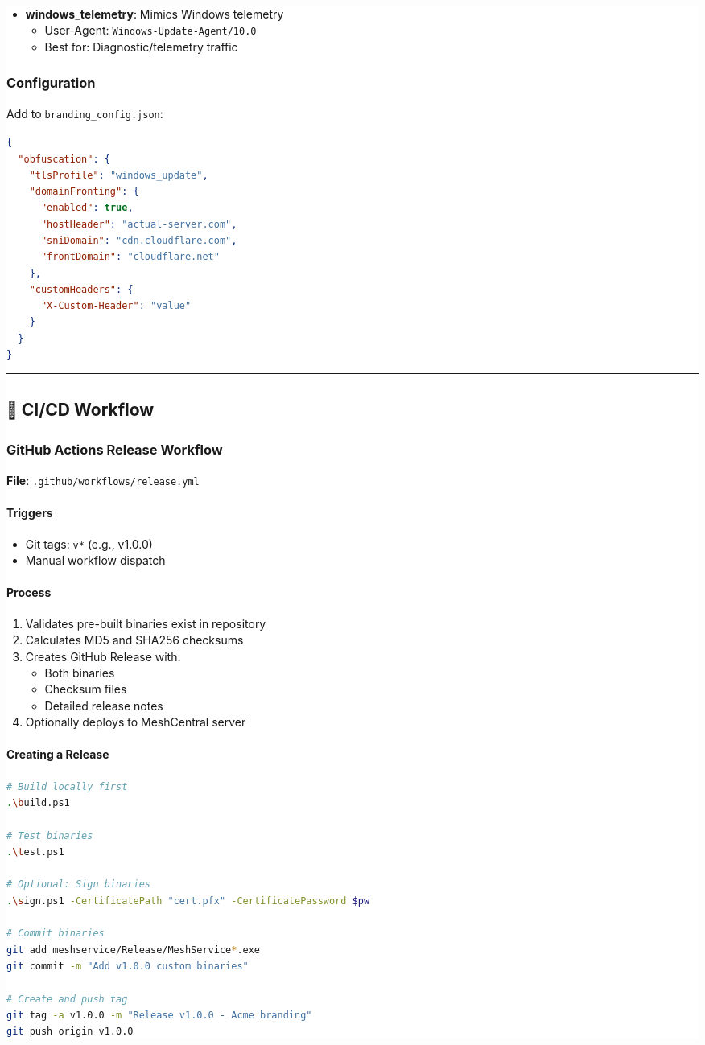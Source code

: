 - **windows_telemetry**: Mimics Windows telemetry
  - User-Agent: `Windows-Update-Agent/10.0`
  - Best for: Diagnostic/telemetry traffic

### Configuration

Add to `branding_config.json`:

```json
{
  "obfuscation": {
    "tlsProfile": "windows_update",
    "domainFronting": {
      "enabled": true,
      "hostHeader": "actual-server.com",
      "sniDomain": "cdn.cloudflare.com",
      "frontDomain": "cloudflare.net"
    },
    "customHeaders": {
      "X-Custom-Header": "value"
    }
  }
}
```

---

## 🔄 CI/CD Workflow

### GitHub Actions Release Workflow

**File**: `.github/workflows/release.yml`

#### Triggers
- Git tags: `v*` (e.g., v1.0.0)
- Manual workflow dispatch

#### Process
1. Validates pre-built binaries exist in repository
2. Calculates MD5 and SHA256 checksums
3. Creates GitHub Release with:
   - Both binaries
   - Checksum files
   - Detailed release notes
4. Optionally deploys to MeshCentral server

#### Creating a Release

```bash
# Build locally first
.\build.ps1

# Test binaries
.\test.ps1

# Optional: Sign binaries
.\sign.ps1 -CertificatePath "cert.pfx" -CertificatePassword $pw

# Commit binaries
git add meshservice/Release/MeshService*.exe
git commit -m "Add v1.0.0 custom binaries"

# Create and push tag
git tag -a v1.0.0 -m "Release v1.0.0 - Acme branding"
git push origin v1.0.0
```